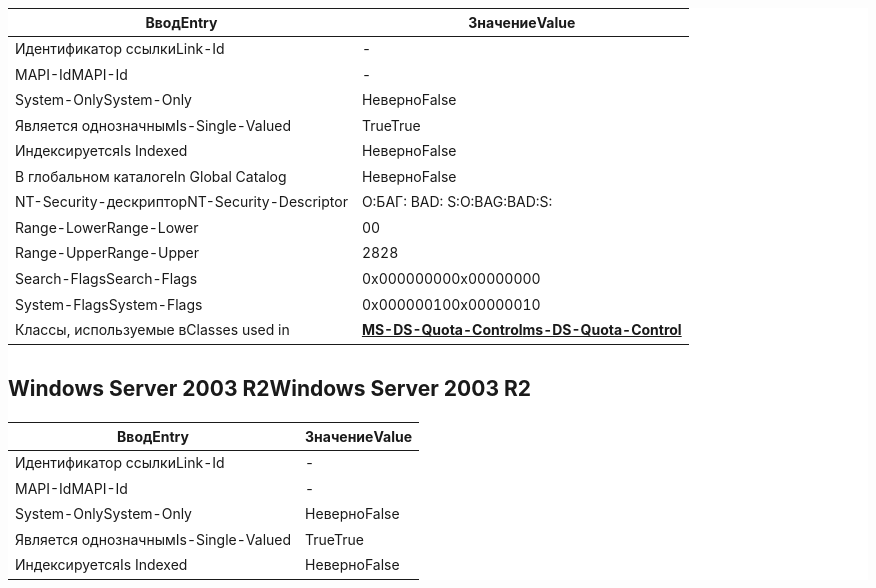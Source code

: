 

| <span data-ttu-id="e08c1-155">Ввод</span><span class="sxs-lookup"><span data-stu-id="e08c1-155">Entry</span></span> | <span data-ttu-id="e08c1-156">Значение</span><span class="sxs-lookup"><span data-stu-id="e08c1-156">Value</span></span> |
|------------------------|---------------------------------------------------------------|
| <span data-ttu-id="e08c1-157">Идентификатор ссылки</span><span class="sxs-lookup"><span data-stu-id="e08c1-157">Link-Id</span></span>                | \-                                                            |
| <span data-ttu-id="e08c1-158">MAPI-Id</span><span class="sxs-lookup"><span data-stu-id="e08c1-158">MAPI-Id</span></span>                | \-                                                            |
| <span data-ttu-id="e08c1-159">System-Only</span><span class="sxs-lookup"><span data-stu-id="e08c1-159">System-Only</span></span>            | <span data-ttu-id="e08c1-160">Неверно</span><span class="sxs-lookup"><span data-stu-id="e08c1-160">False</span></span>                                                         |
| <span data-ttu-id="e08c1-161">Является однозначным</span><span class="sxs-lookup"><span data-stu-id="e08c1-161">Is-Single-Valued</span></span>       | <span data-ttu-id="e08c1-162">True</span><span class="sxs-lookup"><span data-stu-id="e08c1-162">True</span></span>                                                          |
| <span data-ttu-id="e08c1-163">Индексируется</span><span class="sxs-lookup"><span data-stu-id="e08c1-163">Is Indexed</span></span>             | <span data-ttu-id="e08c1-164">Неверно</span><span class="sxs-lookup"><span data-stu-id="e08c1-164">False</span></span>                                                         |
| <span data-ttu-id="e08c1-165">В глобальном каталоге</span><span class="sxs-lookup"><span data-stu-id="e08c1-165">In Global Catalog</span></span>      | <span data-ttu-id="e08c1-166">Неверно</span><span class="sxs-lookup"><span data-stu-id="e08c1-166">False</span></span>                                                         |
| <span data-ttu-id="e08c1-167">NT-Security-дескриптор</span><span class="sxs-lookup"><span data-stu-id="e08c1-167">NT-Security-Descriptor</span></span> | <span data-ttu-id="e08c1-168">О:БАГ: BAD: S:</span><span class="sxs-lookup"><span data-stu-id="e08c1-168">O:BAG:BAD:S:</span></span>                                                  |
| <span data-ttu-id="e08c1-169">Range-Lower</span><span class="sxs-lookup"><span data-stu-id="e08c1-169">Range-Lower</span></span>            | <span data-ttu-id="e08c1-170">0</span><span class="sxs-lookup"><span data-stu-id="e08c1-170">0</span></span>                                                             |
| <span data-ttu-id="e08c1-171">Range-Upper</span><span class="sxs-lookup"><span data-stu-id="e08c1-171">Range-Upper</span></span>            | <span data-ttu-id="e08c1-172">28</span><span class="sxs-lookup"><span data-stu-id="e08c1-172">28</span></span>                                                            |
| <span data-ttu-id="e08c1-173">Search-Flags</span><span class="sxs-lookup"><span data-stu-id="e08c1-173">Search-Flags</span></span>           | <span data-ttu-id="e08c1-174">0x00000000</span><span class="sxs-lookup"><span data-stu-id="e08c1-174">0x00000000</span></span>                                                    |
| <span data-ttu-id="e08c1-175">System-Flags</span><span class="sxs-lookup"><span data-stu-id="e08c1-175">System-Flags</span></span>           | <span data-ttu-id="e08c1-176">0x00000010</span><span class="sxs-lookup"><span data-stu-id="e08c1-176">0x00000010</span></span>                                                    |
| <span data-ttu-id="e08c1-177">Классы, используемые в</span><span class="sxs-lookup"><span data-stu-id="e08c1-177">Classes used in</span></span>        | [<span data-ttu-id="e08c1-178">**MS-DS-Quota-Control**</span><span class="sxs-lookup"><span data-stu-id="e08c1-178">**ms-DS-Quota-Control**</span></span>](c-msds-quotacontrol.md)<br/> |



## <a name="windows-server-2003-r2"></a><span data-ttu-id="e08c1-179">Windows Server 2003 R2</span><span class="sxs-lookup"><span data-stu-id="e08c1-179">Windows Server 2003 R2</span></span>



| <span data-ttu-id="e08c1-180">Ввод</span><span class="sxs-lookup"><span data-stu-id="e08c1-180">Entry</span></span> | <span data-ttu-id="e08c1-181">Значение</span><span class="sxs-lookup"><span data-stu-id="e08c1-181">Value</span></span> |
|------------------------|---------------------------------------------------------------|
| <span data-ttu-id="e08c1-182">Идентификатор ссылки</span><span class="sxs-lookup"><span data-stu-id="e08c1-182">Link-Id</span></span>                | \-                                                            |
| <span data-ttu-id="e08c1-183">MAPI-Id</span><span class="sxs-lookup"><span data-stu-id="e08c1-183">MAPI-Id</span></span>                | \-                                                            |
| <span data-ttu-id="e08c1-184">System-Only</span><span class="sxs-lookup"><span data-stu-id="e08c1-184">System-Only</span></span>            | <span data-ttu-id="e08c1-185">Неверно</span><span class="sxs-lookup"><span data-stu-id="e08c1-185">False</span></span>                                                         |
| <span data-ttu-id="e08c1-186">Является однозначным</span><span class="sxs-lookup"><span data-stu-id="e08c1-186">Is-Single-Valued</span></span>       | <span data-ttu-id="e08c1-187">True</span><span class="sxs-lookup"><span data-stu-id="e08c1-187">True</span></span>                                                          |
| <span data-ttu-id="e08c1-188">Индексируется</span><span class="sxs-lookup"><span data-stu-id="e08c1-188">Is Indexed</span></span>             | <span data-ttu-id="e08c1-189">Неверно</span><span class="sxs-lookup"><span data-stu-id="e08c1-189">False</span></span>                                                         |